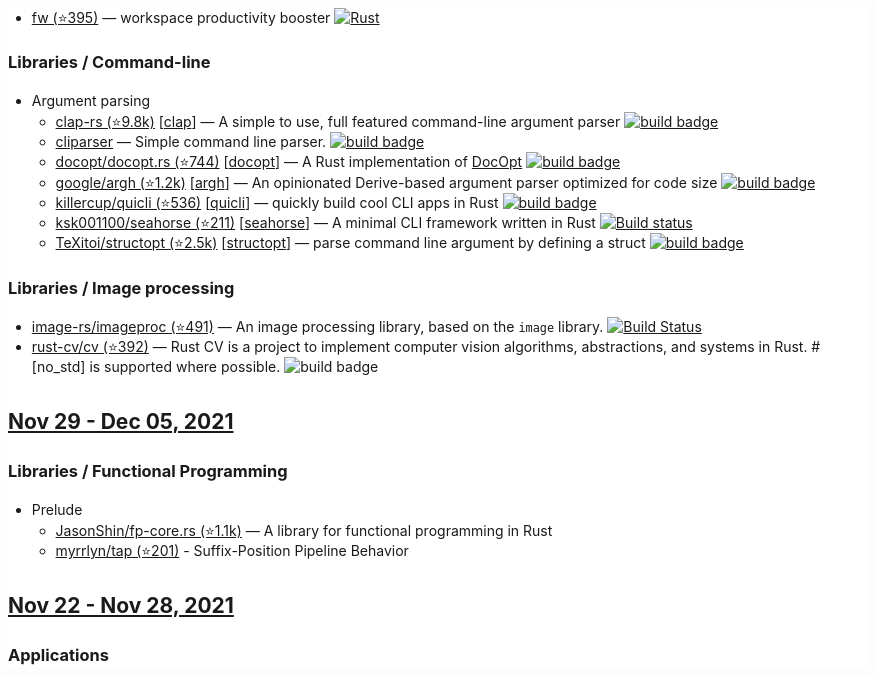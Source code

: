*   [fw (⭐395)](https://github.com/brocode/fw) — workspace productivity booster [![Rust](https://github.com/brocode/fw/actions/workflows/rust.yml/badge.svg)](https://github.com/brocode/fw/actions/workflows/rust.yml)

### Libraries / Command-line

*   Argument parsing
    *   [clap-rs (⭐9.8k)](https://github.com/clap-rs/clap) \[[clap](https://crates.io/crates/clap)] — A simple to use, full featured command-line argument parser [![build badge](https://api.travis-ci.org/clap-rs/clap.svg?branch=master)](https://travis-ci.org/clap-rs/clap)
    *   [cliparser](https://crates.io/crates/cliparser) — Simple command line parser. [![build badge](https://github.com/sagiegurari/cliparser/workflows/CI/badge.svg?branch=master)](https://github.com/sagiegurari/cliparser/actions)
    *   [docopt/docopt.rs (⭐744)](https://github.com/docopt/docopt.rs) \[[docopt](https://crates.io/crates/docopt)] — A Rust implementation of [DocOpt](http://docopt.org) [![build badge](https://api.travis-ci.org/docopt/docopt.rs.svg?branch=master)](https://travis-ci.org/docopt/docopt.rs)
    *   [google/argh (⭐1.2k)](https://github.com/google/argh) \[[argh](https://crates.io/crates/argh)] — An opinionated Derive-based argument parser optimized for code size [![build badge](https://github.com/google/argh/workflows/Argh/badge.svg?branch=master)](https://github.com/google/argh/actions)
    *   [killercup/quicli (⭐536)](https://github.com/killercup/quicli) \[[quicli](https://crates.io/crates/quicli)] — quickly build cool CLI apps in Rust [![build badge](https://api.travis-ci.org/killercup/quicli.svg?branch=master)](https://travis-ci.org/killercup/quicli)
    *   [ksk001100/seahorse (⭐211)](https://github.com/ksk001100/seahorse) \[[seahorse](https://crates.io/crates/seahorse)] — A minimal CLI framework written in Rust [![Build status](https://github.com/ksk001100/seahorse/workflows/CI/badge.svg?branch=master)](https://github.com/ksk001100/seahorse/actions)
    *   [TeXitoi/structopt (⭐2.5k)](https://github.com/TeXitoi/structopt) \[[structopt](https://crates.io/crates/structopt)] — parse command line argument by defining a struct [![build badge](https://api.travis-ci.org/TeXitoi/structopt.svg?branch=master)](https://travis-ci.org/TeXitoi/structopt)

### Libraries / Image processing

*   [image-rs/imageproc (⭐491)](https://github.com/image-rs/imageproc) — An image processing library, based on the `image` library. [![Build Status](https://api.travis-ci.org/image-rs/imageproc.svg?branch=master)](https://travis-ci.org/image-rs/imageproc)
*   [rust-cv/cv (⭐392)](https://github.com/rust-cv/cv) — Rust CV is a project to implement computer vision algorithms, abstractions, and systems in Rust. #\[no\_std] is supported where possible. ![build badge](https://github.com/rust-cv/cv/workflows/tests/badge.svg)

## [Nov 29 - Dec 05, 2021](/content/2021/48/README.md)

### Libraries / Functional Programming

*   Prelude
    *   [JasonShin/fp-core.rs (⭐1.1k)](https://github.com/JasonShin/fp-core.rs) — A library for functional programming in Rust
    *   [myrrlyn/tap (⭐201)](https://github.com/myrrlyn/tap) - Suffix-Position Pipeline Behavior

## [Nov 22 - Nov 28, 2021](/content/2021/47/README.md)

### Applications
